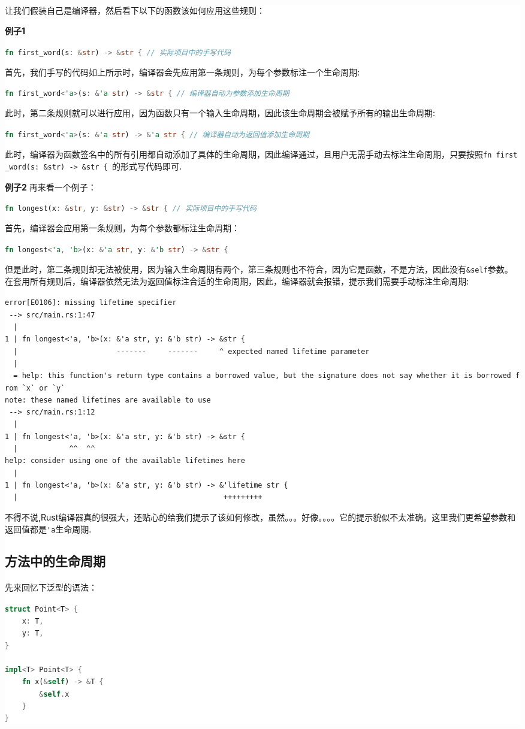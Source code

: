 让我们假装自己是编译器，然后看下以下的函数该如何应用这些规则：

**例子1**
```rust
fn first_word(s: &str) -> &str { // 实际项目中的手写代码
```

首先，我们手写的代码如上所示时，编译器会先应用第一条规则，为每个参数标注一个生命周期:
```rust
fn first_word<'a>(s: &'a str) -> &str { // 编译器自动为参数添加生命周期
```

此时，第二条规则就可以进行应用，因为函数只有一个输入生命周期，因此该生命周期会被赋予所有的输出生命周期:
```rust
fn first_word<'a>(s: &'a str) -> &'a str { // 编译器自动为返回值添加生命周期
```

此时，编译器为函数签名中的所有引用都自动添加了具体的生命周期，因此编译通过，且用户无需手动去标注生命周期，只要按照`fn first_word(s: &str) -> &str { `的形式写代码即可.

**例子2**
再来看一个例子：
```rust
fn longest(x: &str, y: &str) -> &str { // 实际项目中的手写代码
```

首先，编译器会应用第一条规则，为每个参数都标注生命周期：
```rust
fn longest<'a, 'b>(x: &'a str, y: &'b str) -> &str {
```

但是此时，第二条规则却无法被使用，因为输入生命周期有两个，第三条规则也不符合，因为它是函数，不是方法，因此没有`&self`参数。在套用所有规则后，编译器依然无法为返回值标注合适的生命周期，因此，编译器就会报错，提示我们需要手动标注生命周期:
```console
error[E0106]: missing lifetime specifier
 --> src/main.rs:1:47
  |
1 | fn longest<'a, 'b>(x: &'a str, y: &'b str) -> &str {
  |                       -------     -------     ^ expected named lifetime parameter
  |
  = help: this function's return type contains a borrowed value, but the signature does not say whether it is borrowed from `x` or `y`
note: these named lifetimes are available to use
 --> src/main.rs:1:12
  |
1 | fn longest<'a, 'b>(x: &'a str, y: &'b str) -> &str {
  |            ^^  ^^
help: consider using one of the available lifetimes here
  |
1 | fn longest<'a, 'b>(x: &'a str, y: &'b str) -> &'lifetime str {
  |                                                +++++++++
```

不得不说,Rust编译器真的很强大，还贴心的给我们提示了该如何修改，虽然。。。好像。。。。它的提示貌似不太准确。这里我们更希望参数和返回值都是`'a`生命周期.

## 方法中的生命周期
先来回忆下泛型的语法：
```rust
struct Point<T> {
    x: T,
    y: T,
}

impl<T> Point<T> {
    fn x(&self) -> &T {
        &self.x
    }
}
```
